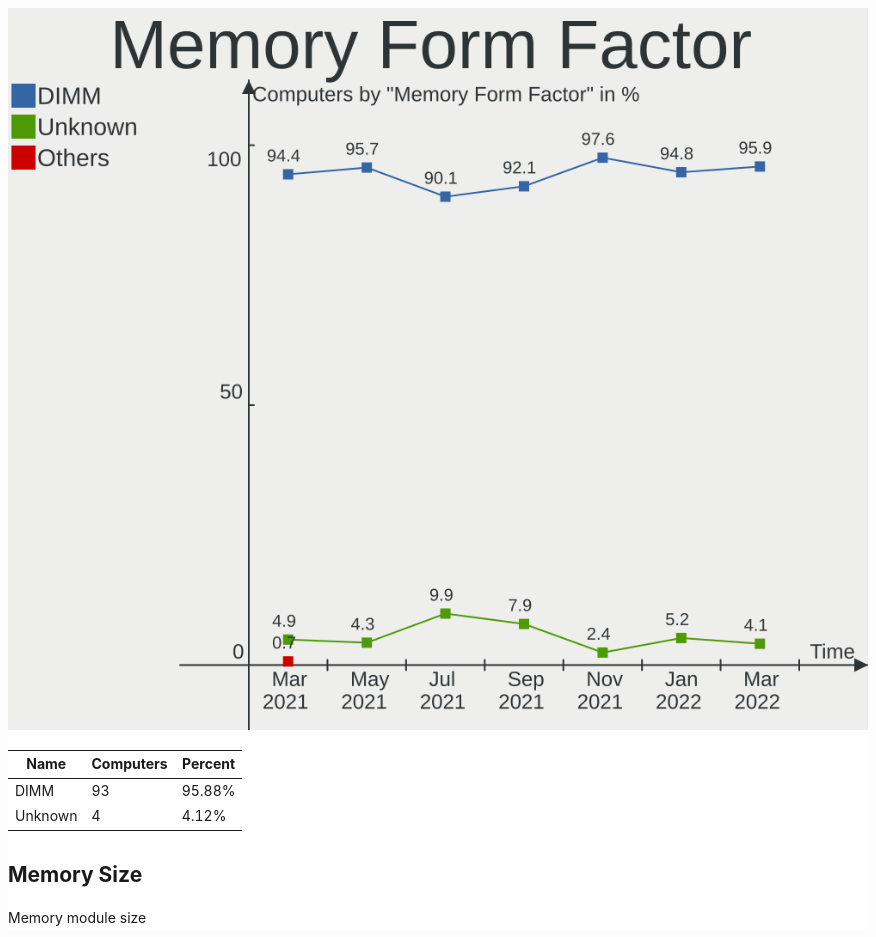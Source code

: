 ![Memory Form Factor](./All/images/line_chart/memory_formfactor.svg)

| Name    | Computers | Percent |
|---------|-----------|---------|
| DIMM    | 93        | 95.88%  |
| Unknown | 4         | 4.12%   |

Memory Size
-----------

Memory module size
